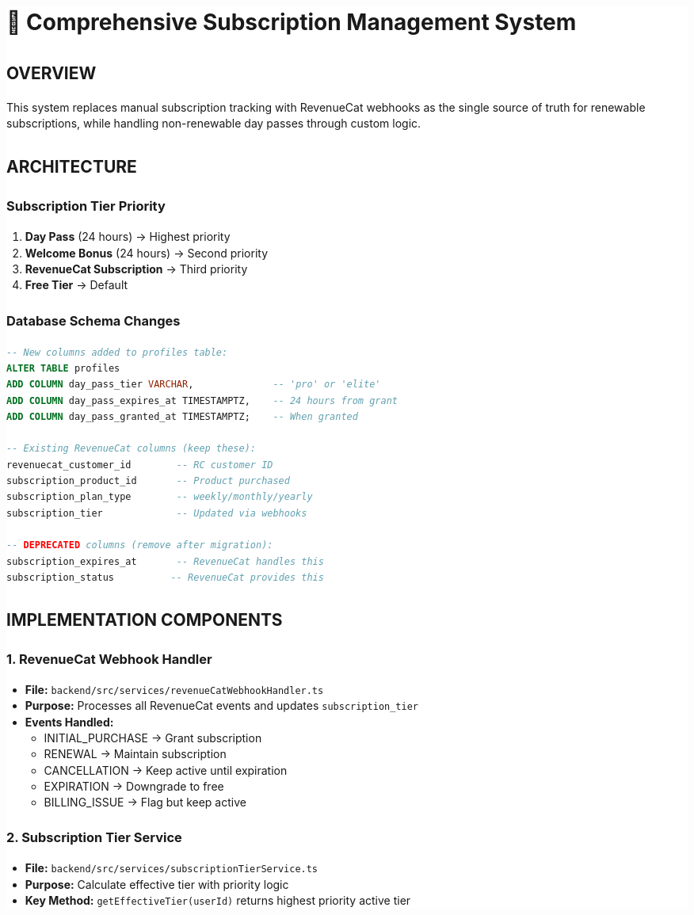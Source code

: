 # 🚀 Comprehensive Subscription Management System

## **OVERVIEW**

This system replaces manual subscription tracking with RevenueCat webhooks as the single source of truth for renewable subscriptions, while handling non-renewable day passes through custom logic.

## **ARCHITECTURE**

### **Subscription Tier Priority**
1. **Day Pass** (24 hours) → Highest priority
2. **Welcome Bonus** (24 hours) → Second priority  
3. **RevenueCat Subscription** → Third priority
4. **Free Tier** → Default

### **Database Schema Changes**

```sql
-- New columns added to profiles table:
ALTER TABLE profiles 
ADD COLUMN day_pass_tier VARCHAR,              -- 'pro' or 'elite' 
ADD COLUMN day_pass_expires_at TIMESTAMPTZ,    -- 24 hours from grant
ADD COLUMN day_pass_granted_at TIMESTAMPTZ;    -- When granted

-- Existing RevenueCat columns (keep these):
revenuecat_customer_id        -- RC customer ID
subscription_product_id       -- Product purchased  
subscription_plan_type        -- weekly/monthly/yearly
subscription_tier             -- Updated via webhooks

-- DEPRECATED columns (remove after migration):
subscription_expires_at       -- RevenueCat handles this
subscription_status          -- RevenueCat provides this
```

## **IMPLEMENTATION COMPONENTS**

### **1. RevenueCat Webhook Handler**
- **File:** `backend/src/services/revenueCatWebhookHandler.ts`
- **Purpose:** Processes all RevenueCat events and updates `subscription_tier`
- **Events Handled:** 
  - INITIAL_PURCHASE → Grant subscription
  - RENEWAL → Maintain subscription
  - CANCELLATION → Keep active until expiration
  - EXPIRATION → Downgrade to free
  - BILLING_ISSUE → Flag but keep active

### **2. Subscription Tier Service**
- **File:** `backend/src/services/subscriptionTierService.ts`
- **Purpose:** Calculate effective tier with priority logic
- **Key Method:** `getEffectiveTier(userId)` returns highest priority active tier
